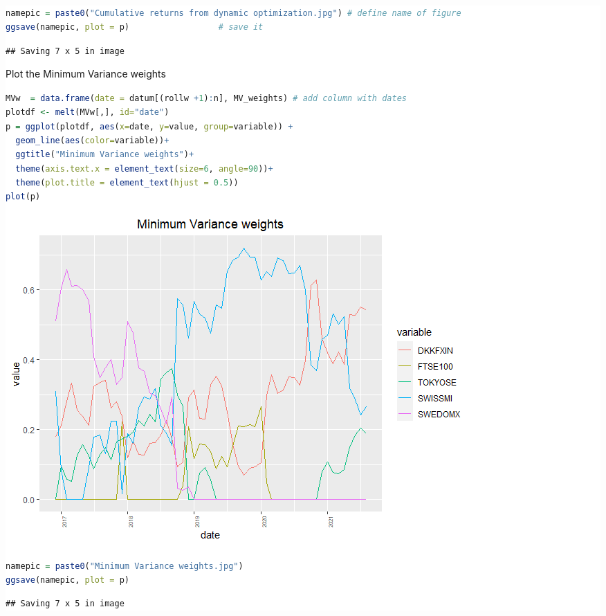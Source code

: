 ``` r
namepic = paste0("Cumulative returns from dynamic optimization.jpg") # define name of figure
ggsave(namepic, plot = p)                  # save it
```

    ## Saving 7 x 5 in image

Plot the Minimum Variance weights

``` r
MVw  = data.frame(date = datum[(rollw +1):n], MV_weights) # add column with dates
plotdf <- melt(MVw[,], id="date")
p = ggplot(plotdf, aes(x=date, y=value, group=variable)) +
  geom_line(aes(color=variable))+
  ggtitle("Minimum Variance weights")+
  theme(axis.text.x = element_text(size=6, angle=90))+
  theme(plot.title = element_text(hjust = 0.5))
plot(p)
```
![](https://github.com/petaleks/petaleksandar/blob/ee34ae0fd86ea66c0a31d36676e5ffc5b554cb45/data/figure-gfm/dyn_minV_we-1.png?raw=true)


``` r
namepic = paste0("Minimum Variance weights.jpg")
ggsave(namepic, plot = p)
```

    ## Saving 7 x 5 in image
